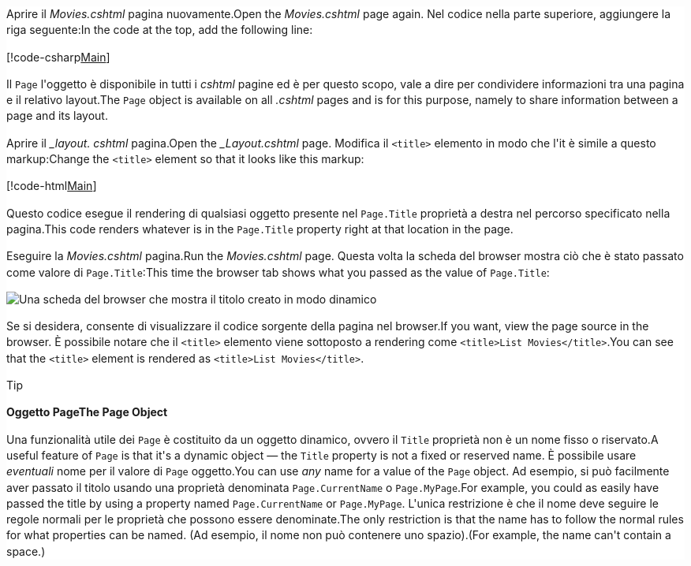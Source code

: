<span data-ttu-id="1c9b2-207">Aprire il *Movies.cshtml* pagina nuovamente.</span><span class="sxs-lookup"><span data-stu-id="1c9b2-207">Open the *Movies.cshtml* page again.</span></span> <span data-ttu-id="1c9b2-208">Nel codice nella parte superiore, aggiungere la riga seguente:</span><span class="sxs-lookup"><span data-stu-id="1c9b2-208">In the code at the top, add the following line:</span></span>

[!code-csharp[Main](layouts/samples/sample8.cs)]

<span data-ttu-id="1c9b2-209">Il `Page` l'oggetto è disponibile in tutti i *cshtml* pagine ed è per questo scopo, vale a dire per condividere informazioni tra una pagina e il relativo layout.</span><span class="sxs-lookup"><span data-stu-id="1c9b2-209">The `Page` object is available on all *.cshtml* pages and is for this purpose, namely to share information between a page and its layout.</span></span>

<span data-ttu-id="1c9b2-210">Aprire il  *\_layout. cshtml* pagina.</span><span class="sxs-lookup"><span data-stu-id="1c9b2-210">Open the *\_Layout.cshtml* page.</span></span> <span data-ttu-id="1c9b2-211">Modifica il `<title>` elemento in modo che l'it è simile a questo markup:</span><span class="sxs-lookup"><span data-stu-id="1c9b2-211">Change the `<title>` element so that it looks like this markup:</span></span>

[!code-html[Main](layouts/samples/sample9.html)]

<span data-ttu-id="1c9b2-212">Questo codice esegue il rendering di qualsiasi oggetto presente nel `Page.Title` proprietà a destra nel percorso specificato nella pagina.</span><span class="sxs-lookup"><span data-stu-id="1c9b2-212">This code renders whatever is in the `Page.Title` property right at that location in the page.</span></span>

<span data-ttu-id="1c9b2-213">Eseguire la *Movies.cshtml* pagina.</span><span class="sxs-lookup"><span data-stu-id="1c9b2-213">Run the *Movies.cshtml* page.</span></span> <span data-ttu-id="1c9b2-214">Questa volta la scheda del browser mostra ciò che è stato passato come valore di `Page.Title`:</span><span class="sxs-lookup"><span data-stu-id="1c9b2-214">This time the browser tab shows what you passed as the value of `Page.Title`:</span></span>

![Una scheda del browser che mostra il titolo creato in modo dinamico](layouts/_static/image9.png)

<span data-ttu-id="1c9b2-216">Se si desidera, consente di visualizzare il codice sorgente della pagina nel browser.</span><span class="sxs-lookup"><span data-stu-id="1c9b2-216">If you want, view the page source in the browser.</span></span> <span data-ttu-id="1c9b2-217">È possibile notare che il `<title>` elemento viene sottoposto a rendering come `<title>List Movies</title>`.</span><span class="sxs-lookup"><span data-stu-id="1c9b2-217">You can see that the `<title>` element is rendered as `<title>List Movies</title>`.</span></span>

> [!TIP] 
> 
> <span data-ttu-id="1c9b2-218">**Oggetto Page**</span><span class="sxs-lookup"><span data-stu-id="1c9b2-218">**The Page Object**</span></span>
> 
> <span data-ttu-id="1c9b2-219">Una funzionalità utile dei `Page` è costituito da un oggetto dinamico, ovvero il `Title` proprietà non è un nome fisso o riservato.</span><span class="sxs-lookup"><span data-stu-id="1c9b2-219">A useful feature of `Page` is that it's a dynamic object — the `Title` property is not a fixed or reserved name.</span></span> <span data-ttu-id="1c9b2-220">È possibile usare *eventuali* nome per il valore di `Page` oggetto.</span><span class="sxs-lookup"><span data-stu-id="1c9b2-220">You can use *any* name for a value of the `Page` object.</span></span> <span data-ttu-id="1c9b2-221">Ad esempio, si può facilmente aver passato il titolo usando una proprietà denominata `Page.CurrentName` o `Page.MyPage`.</span><span class="sxs-lookup"><span data-stu-id="1c9b2-221">For example, you could as easily have passed the title by using a property named `Page.CurrentName` or `Page.MyPage`.</span></span> <span data-ttu-id="1c9b2-222">L'unica restrizione è che il nome deve seguire le regole normali per le proprietà che possono essere denominate.</span><span class="sxs-lookup"><span data-stu-id="1c9b2-222">The only restriction is that the name has to follow the normal rules for what properties can be named.</span></span> <span data-ttu-id="1c9b2-223">(Ad esempio, il nome non può contenere uno spazio).</span><span class="sxs-lookup"><span data-stu-id="1c9b2-223">(For example, the name can't contain a space.)</span></span>
> 
